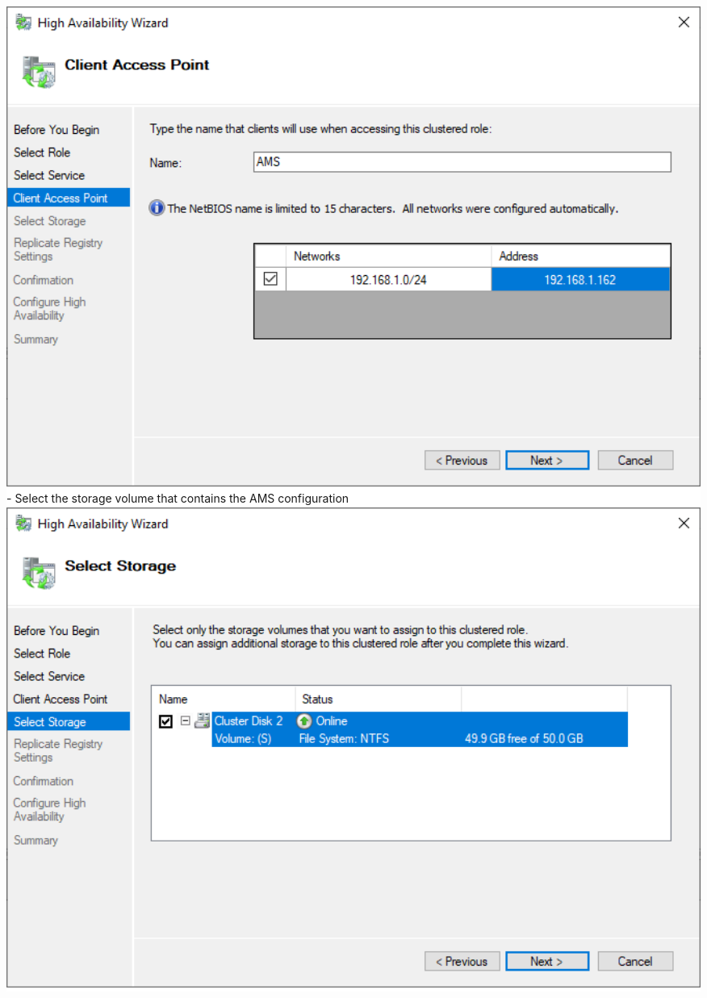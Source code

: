 <img src="../images/Cluster-8-SelectCap.png" alt="select_cap" width="1000px">
- Select the storage volume that contains the AMS configuration

<img src="../images/Cluster-9-SelectStorage.png" alt="select_storage" width="1000px">
